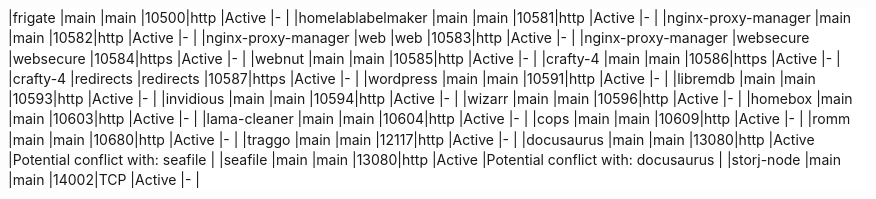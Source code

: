 |frigate                   |main           |main           |10500|http    |Active             |-                                                                                                                                                                                                    |
|homelablabelmaker         |main           |main           |10581|http    |Active             |-                                                                                                                                                                                                    |
|nginx-proxy-manager       |main           |main           |10582|http    |Active             |-                                                                                                                                                                                                    |
|nginx-proxy-manager       |web            |web            |10583|http    |Active             |-                                                                                                                                                                                                    |
|nginx-proxy-manager       |websecure      |websecure      |10584|https   |Active             |-                                                                                                                                                                                                    |
|webnut                    |main           |main           |10585|http    |Active             |-                                                                                                                                                                                                    |
|crafty-4                  |main           |main           |10586|https   |Active             |-                                                                                                                                                                                                    |
|crafty-4                  |redirects      |redirects      |10587|https   |Active             |-                                                                                                                                                                                                    |
|wordpress                 |main           |main           |10591|http    |Active             |-                                                                                                                                                                                                    |
|libremdb                  |main           |main           |10593|http    |Active             |-                                                                                                                                                                                                    |
|invidious                 |main           |main           |10594|http    |Active             |-                                                                                                                                                                                                    |
|wizarr                    |main           |main           |10596|http    |Active             |-                                                                                                                                                                                                    |
|homebox                   |main           |main           |10603|http    |Active             |-                                                                                                                                                                                                    |
|lama-cleaner              |main           |main           |10604|http    |Active             |-                                                                                                                                                                                                    |
|cops                      |main           |main           |10609|http    |Active             |-                                                                                                                                                                                                    |
|romm                      |main           |main           |10680|http    |Active             |-                                                                                                                                                                                                    |
|traggo                    |main           |main           |12117|http    |Active             |-                                                                                                                                                                                                    |
|docusaurus                |main           |main           |13080|http    |Active             |Potential conflict with: seafile                                                                                                                                                                     |
|seafile                   |main           |main           |13080|http    |Active             |Potential conflict with: docusaurus                                                                                                                                                                  |
|storj-node                |main           |main           |14002|TCP     |Active             |-                                                                                                                                                                                                    |